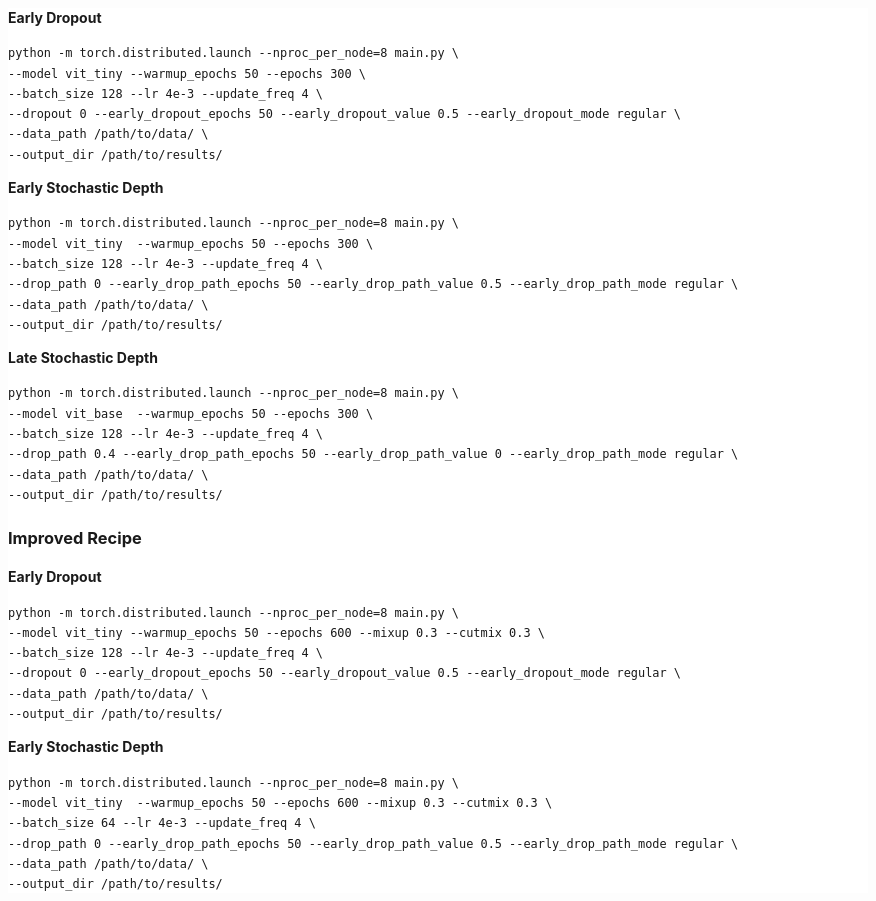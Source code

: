 **Early Dropout**
```
python -m torch.distributed.launch --nproc_per_node=8 main.py \
--model vit_tiny --warmup_epochs 50 --epochs 300 \
--batch_size 128 --lr 4e-3 --update_freq 4 \
--dropout 0 --early_dropout_epochs 50 --early_dropout_value 0.5 --early_dropout_mode regular \
--data_path /path/to/data/ \
--output_dir /path/to/results/
```

**Early Stochastic Depth**
```
python -m torch.distributed.launch --nproc_per_node=8 main.py \
--model vit_tiny  --warmup_epochs 50 --epochs 300 \
--batch_size 128 --lr 4e-3 --update_freq 4 \
--drop_path 0 --early_drop_path_epochs 50 --early_drop_path_value 0.5 --early_drop_path_mode regular \
--data_path /path/to/data/ \
--output_dir /path/to/results/
```

**Late Stochastic Depth**
```
python -m torch.distributed.launch --nproc_per_node=8 main.py \
--model vit_base  --warmup_epochs 50 --epochs 300 \
--batch_size 128 --lr 4e-3 --update_freq 4 \
--drop_path 0.4 --early_drop_path_epochs 50 --early_drop_path_value 0 --early_drop_path_mode regular \
--data_path /path/to/data/ \
--output_dir /path/to/results/
```



### Improved Recipe

**Early Dropout**
```
python -m torch.distributed.launch --nproc_per_node=8 main.py \
--model vit_tiny --warmup_epochs 50 --epochs 600 --mixup 0.3 --cutmix 0.3 \
--batch_size 128 --lr 4e-3 --update_freq 4 \
--dropout 0 --early_dropout_epochs 50 --early_dropout_value 0.5 --early_dropout_mode regular \
--data_path /path/to/data/ \
--output_dir /path/to/results/
```

**Early Stochastic Depth**
```
python -m torch.distributed.launch --nproc_per_node=8 main.py \
--model vit_tiny  --warmup_epochs 50 --epochs 600 --mixup 0.3 --cutmix 0.3 \
--batch_size 64 --lr 4e-3 --update_freq 4 \
--drop_path 0 --early_drop_path_epochs 50 --early_drop_path_value 0.5 --early_drop_path_mode regular \
--data_path /path/to/data/ \
--output_dir /path/to/results/
```
